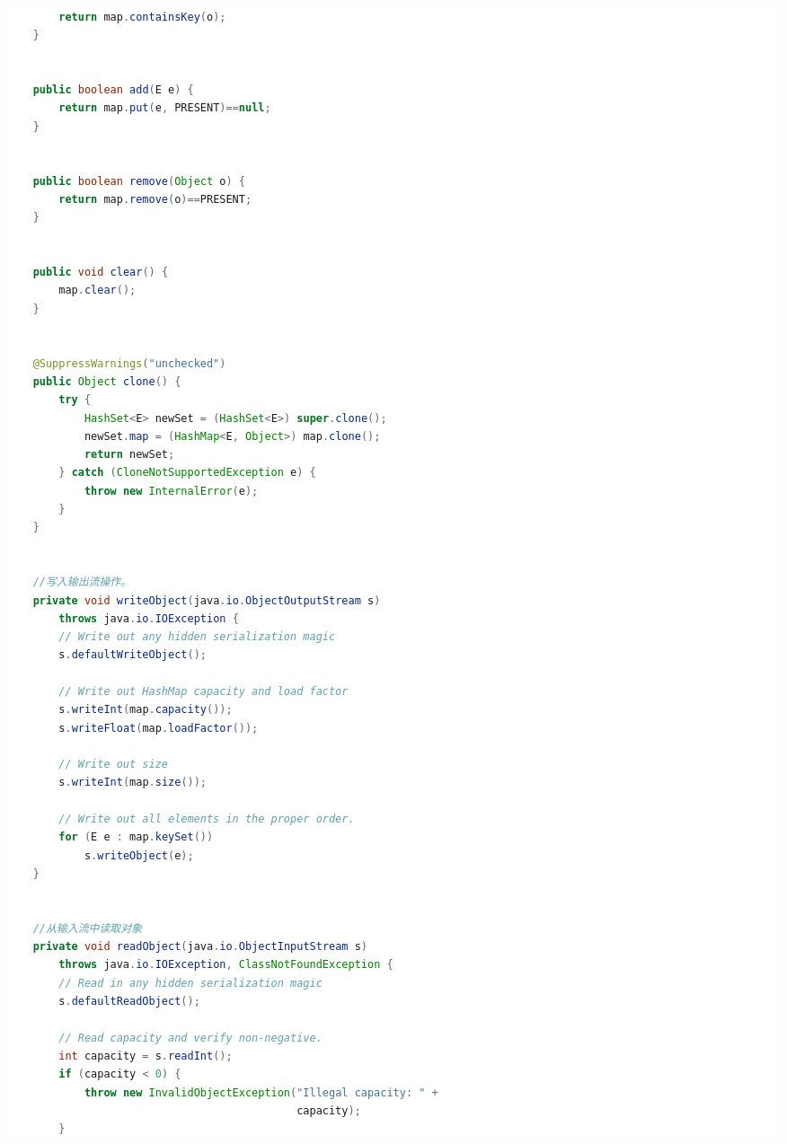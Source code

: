 ```java
        return map.containsKey(o);
    }

	
    public boolean add(E e) {
        return map.put(e, PRESENT)==null;
    }


    public boolean remove(Object o) {
        return map.remove(o)==PRESENT;
    }


    public void clear() {
        map.clear();
    }

    
    @SuppressWarnings("unchecked")
    public Object clone() {
        try {
            HashSet<E> newSet = (HashSet<E>) super.clone();
            newSet.map = (HashMap<E, Object>) map.clone();
            return newSet;
        } catch (CloneNotSupportedException e) {
            throw new InternalError(e);
        }
    }
	
	
    //写入输出流操作。
    private void writeObject(java.io.ObjectOutputStream s)
        throws java.io.IOException {
        // Write out any hidden serialization magic
        s.defaultWriteObject();

        // Write out HashMap capacity and load factor
        s.writeInt(map.capacity());
        s.writeFloat(map.loadFactor());

        // Write out size
        s.writeInt(map.size());

        // Write out all elements in the proper order.
        for (E e : map.keySet())
            s.writeObject(e);
    }

    
    //从输入流中读取对象
    private void readObject(java.io.ObjectInputStream s)
        throws java.io.IOException, ClassNotFoundException {
        // Read in any hidden serialization magic
        s.defaultReadObject();

        // Read capacity and verify non-negative.
        int capacity = s.readInt();
        if (capacity < 0) {
            throw new InvalidObjectException("Illegal capacity: " +
                                             capacity);
        }

```